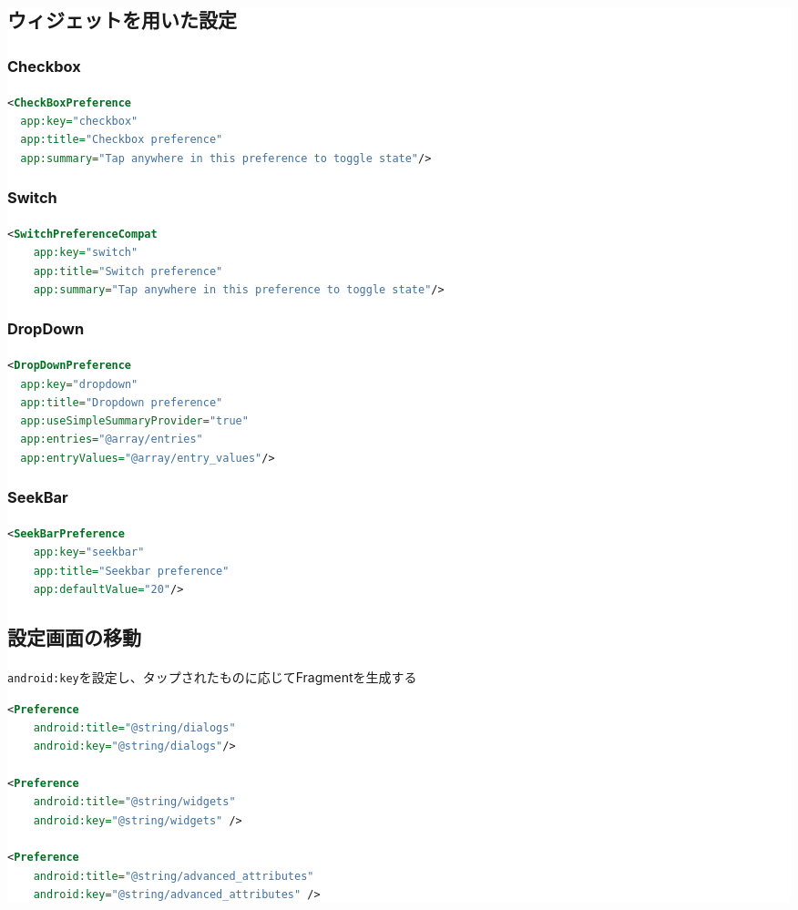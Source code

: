 ## ウィジェットを用いた設定
### Checkbox
```xml
<CheckBoxPreference
  app:key="checkbox"
  app:title="Checkbox preference"
  app:summary="Tap anywhere in this preference to toggle state"/>
```

### Switch
```xml
<SwitchPreferenceCompat
    app:key="switch"
    app:title="Switch preference"
    app:summary="Tap anywhere in this preference to toggle state"/>
```

### DropDown
```xml
<DropDownPreference
  app:key="dropdown"
  app:title="Dropdown preference"
  app:useSimpleSummaryProvider="true"
  app:entries="@array/entries"
  app:entryValues="@array/entry_values"/>
```

### SeekBar
```xml
<SeekBarPreference
    app:key="seekbar"
    app:title="Seekbar preference"
    app:defaultValue="20"/>
```

## 設定画面の移動
`android:key`を設定し、タップされたものに応じてFragmentを生成する
```xml
<Preference
    android:title="@string/dialogs"
    android:key="@string/dialogs"/>

<Preference
    android:title="@string/widgets"
    android:key="@string/widgets" />

<Preference
    android:title="@string/advanced_attributes"
    android:key="@string/advanced_attributes" />
```
